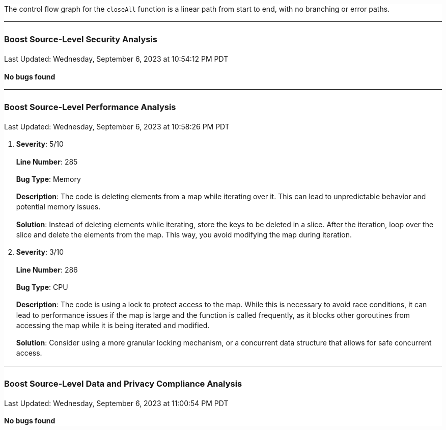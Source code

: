The control flow graph for the `closeAll` function is a linear path from start to end, with no branching or error paths.



---

### Boost Source-Level Security Analysis

Last Updated: Wednesday, September 6, 2023 at 10:54:12 PM PDT

**No bugs found**



---

### Boost Source-Level Performance Analysis

Last Updated: Wednesday, September 6, 2023 at 10:58:26 PM PDT

1. **Severity**: 5/10

   **Line Number**: 285

   **Bug Type**: Memory

   **Description**: The code is deleting elements from a map while iterating over it. This can lead to unpredictable behavior and potential memory issues.

   **Solution**: Instead of deleting elements while iterating, store the keys to be deleted in a slice. After the iteration, loop over the slice and delete the elements from the map. This way, you avoid modifying the map during iteration.


2. **Severity**: 3/10

   **Line Number**: 286

   **Bug Type**: CPU

   **Description**: The code is using a lock to protect access to the map. While this is necessary to avoid race conditions, it can lead to performance issues if the map is large and the function is called frequently, as it blocks other goroutines from accessing the map while it is being iterated and modified.

   **Solution**: Consider using a more granular locking mechanism, or a concurrent data structure that allows for safe concurrent access.






---

### Boost Source-Level Data and Privacy Compliance Analysis

Last Updated: Wednesday, September 6, 2023 at 11:00:54 PM PDT

**No bugs found**

